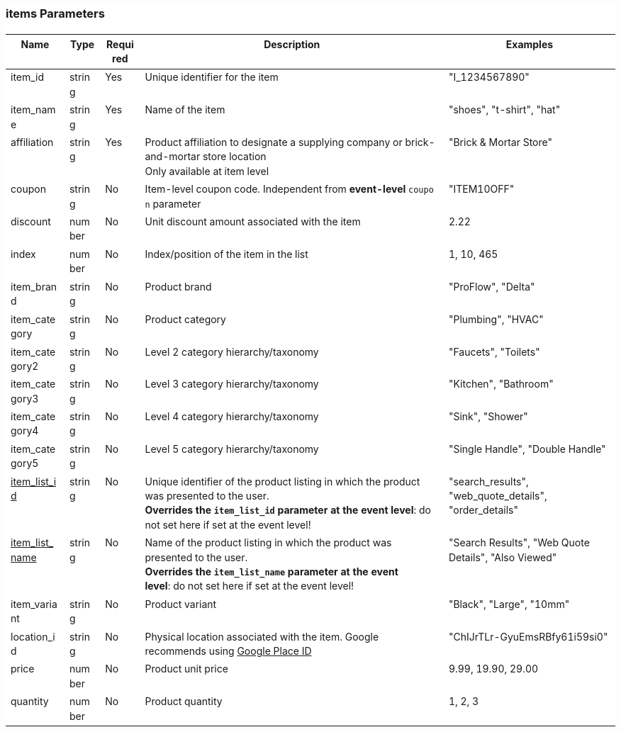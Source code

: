### items Parameters

| Name | Type | Required | Description | Examples |
|------|------|----------|-------------|----------|
| item_id | string | Yes | Unique identifier for the item | "I_1234567890" |
| item_name | string | Yes | Name of the item | "shoes", "t-shirt", "hat" |
| affiliation | string | Yes | Product affiliation to designate a supplying company or brick-and-mortar store location<br>Only available at item level | "Brick & Mortar Store" |
| coupon | string | No | Item-level coupon code. Independent from **event-level** `coupon` parameter | "ITEM10OFF" |
| discount | number | No | Unit discount amount associated with the item | 2.22 |
| index | number | No | Index/position of the item in the list | 1, 10, 465 |
| item_brand | string | No | Product brand | "ProFlow", "Delta" |
| item_category | string | No | Product category | "Plumbing", "HVAC" |
| item_category2 | string | No | Level 2 category hierarchy/taxonomy | "Faucets", "Toilets" |
| item_category3 | string | No | Level 3 category hierarchy/taxonomy | "Kitchen", "Bathroom" |
| item_category4 | string | No | Level 4 category hierarchy/taxonomy | "Sink", "Shower" |
| item_category5 | string | No | Level 5 category hierarchy/taxonomy | "Single Handle", "Double Handle" |
| [item_list_id](../../reference/item_list_values.md) | string | No | Unique identifier of the product listing in which the product was presented to the user.<br>**Overrides the `item_list_id` parameter at the event level**: do not set here if set at the event level! | "search_results", "web_quote_details", "order_details" |
| [item_list_name](../../reference/item_list_values.md) | string | No | Name of the product listing in which the product was presented to the user.<br>**Overrides the `item_list_name` parameter at the event level**: do not set here if set at the event level! | "Search Results", "Web Quote Details", "Also Viewed" |
| item_variant | string | No | Product variant | "Black", "Large", "10mm" |
| location_id | string | No | Physical location associated with the item. Google recommends using [Google Place ID](https://developers.google.com/maps/documentation/places/web-service/place-id) | "ChIJrTLr-GyuEmsRBfy61i59si0" |
| price | number | No | Product unit price | 9.99, 19.90, 29.00 |
| quantity | number | No | Product quantity | 1, 2, 3 |
